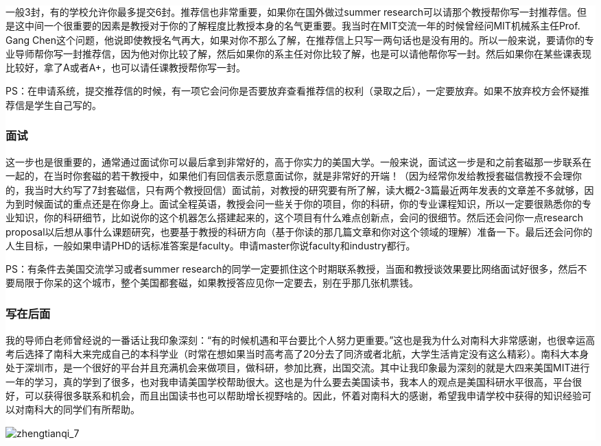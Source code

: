 一般3封，有的学校允许你最多提交6封。推荐信也非常重要，如果你在国外做过summer research可以请那个教授帮你写一封推荐信。但是这中间一个很重要的因素是教授对于你的了解程度比教授本身的名气更重要。我当时在MIT交流一年的时候曾经问MIT机械系主任Prof. Gang Chen这个问题，他说即使教授名气再大，如果对你不那么了解，在推荐信上只写一两句话也是没有用的。所以一般来说，要请你的专业导师帮你写一封推荐信，因为他对你比较了解，然后如果你的系主任对你比较了解，也是可以请他帮你写一封。然后如果你在某些课表现比较好，拿了A或者A+，也可以请任课教授帮你写一封。

PS：在申请系统，提交推荐信的时候，有一项它会问你是否要放弃查看推荐信的权利（录取之后），一定要放弃。如果不放弃校方会怀疑推荐信是学生自己写的。

### 面试

这一步也是很重要的，通常通过面试你可以最后拿到非常好的，高于你实力的美国大学。一般来说，面试这一步是和之前套磁那一步联系在一起的，在当时你套磁的若干教授中，如果他们有回信表示愿意面试你，就是非常好的开端！（因为经常你发给教授套磁信教授不会理你的，我当时大约写了7封套磁信，只有两个教授回信）面试前，对教授的研究要有所了解，读大概2-3篇最近两年发表的文章差不多就够，因为到时候面试的重点还是在你身上。面试全程英语，教授会问一些关于你的项目，你的科研，你的专业课程知识，所以一定要很熟悉你的专业知识，你的科研细节，比如说你的这个机器怎么搭建起来的，这个项目有什么难点创新点，会问的很细节。然后还会问你一点research proposal以后想从事什么课题研究，也要基于教授的科研方向（基于你读的那几篇文章和你对这个领域的理解）准备一下。最后还会问你的人生目标，一般如果申请PHD的话标准答案是faculty。申请master你说faculty和industry都行。

PS：有条件去美国交流学习或者summer research的同学一定要抓住这个时期联系教授，当面和教授谈效果要比网络面试好很多，然后不要局限于你呆的这个城市，整个美国都套磁，如果教授答应见你一定要去，别在乎那几张机票钱。

### 写在后面

我的导师白老师曾经说的一番话让我印象深刻：“有的时候机遇和平台要比个人努力更重要。”这也是我为什么对南科大非常感谢，也很幸运高考后选择了南科大来完成自己的本科学业（时常在想如果当时高考高了20分去了同济或者北航，大学生活肯定没有这么精彩）。南科大本身处于深圳市，是一个很好的平台并且充满机会来做项目，做科研，参加比赛，出国交流。其中让我印象最为深刻的就是大四来美国MIT进行一年的学习，真的学到了很多，也对我申请美国学校帮助很大。这也是为什么要去美国读书，我本人的观点是美国科研水平很高，平台很好，可以获得很多联系和机会，而且出国读书也可以帮助增长视野啥的。因此，怀着对南科大的感谢，希望我申请学校中获得的知识经验可以对南科大的同学们有所帮助。

![zhengtianqi_7](zhengtianqi_7.png)
